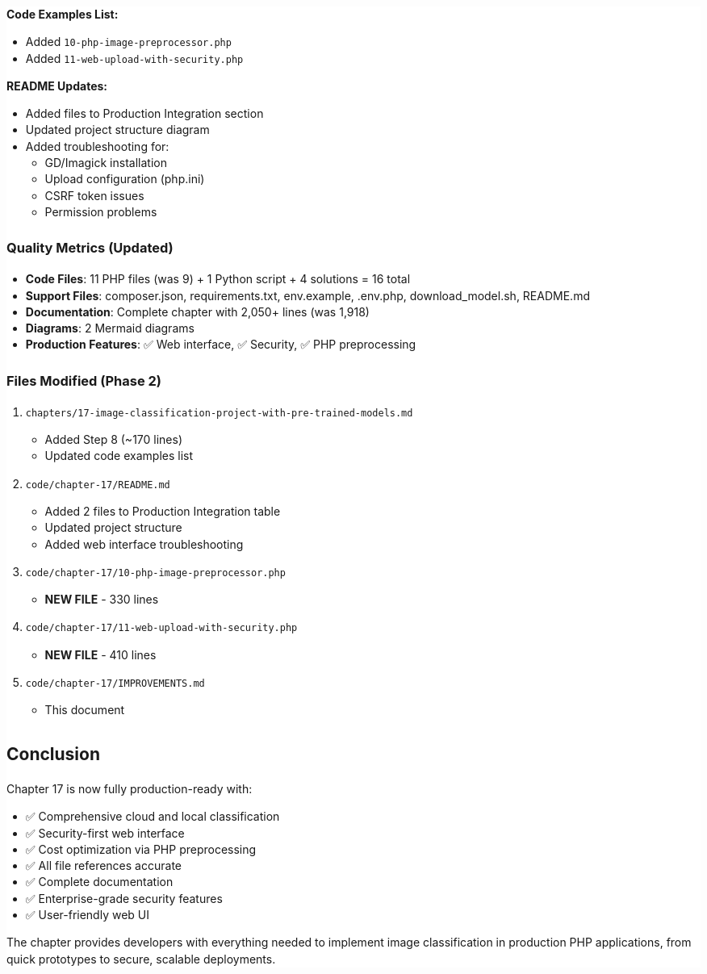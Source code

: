 **Code Examples List:**

- Added `10-php-image-preprocessor.php`
- Added `11-web-upload-with-security.php`

**README Updates:**

- Added files to Production Integration section
- Updated project structure diagram
- Added troubleshooting for:
  - GD/Imagick installation
  - Upload configuration (php.ini)
  - CSRF token issues
  - Permission problems

### Quality Metrics (Updated)

- **Code Files**: 11 PHP files (was 9) + 1 Python script + 4 solutions = 16 total
- **Support Files**: composer.json, requirements.txt, env.example, .env.php, download_model.sh, README.md
- **Documentation**: Complete chapter with 2,050+ lines (was 1,918)
- **Diagrams**: 2 Mermaid diagrams
- **Production Features**: ✅ Web interface, ✅ Security, ✅ PHP preprocessing

### Files Modified (Phase 2)

1. `chapters/17-image-classification-project-with-pre-trained-models.md`

   - Added Step 8 (~170 lines)
   - Updated code examples list

2. `code/chapter-17/README.md`

   - Added 2 files to Production Integration table
   - Updated project structure
   - Added web interface troubleshooting

3. `code/chapter-17/10-php-image-preprocessor.php`

   - **NEW FILE** - 330 lines

4. `code/chapter-17/11-web-upload-with-security.php`

   - **NEW FILE** - 410 lines

5. `code/chapter-17/IMPROVEMENTS.md`
   - This document

## Conclusion

Chapter 17 is now fully production-ready with:

- ✅ Comprehensive cloud and local classification
- ✅ Security-first web interface
- ✅ Cost optimization via PHP preprocessing
- ✅ All file references accurate
- ✅ Complete documentation
- ✅ Enterprise-grade security features
- ✅ User-friendly web UI

The chapter provides developers with everything needed to implement image classification in production PHP applications, from quick prototypes to secure, scalable deployments.

